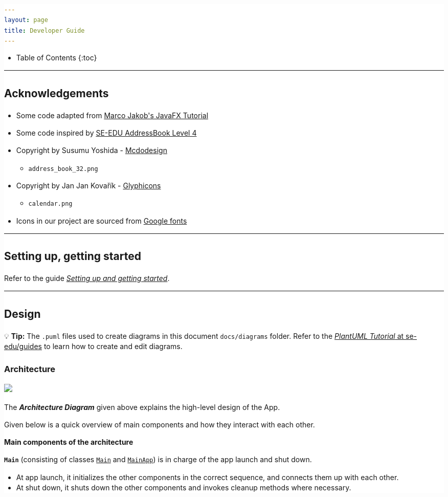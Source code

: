```yaml
---
layout: page
title: Developer Guide
---
```

* Table of Contents
{:toc}

--------------------------------------------------------------------------------------------------------------------

## **Acknowledgements**

* Some code adapted from [Marco Jakob's JavaFX Tutorial](http://code.makery.ch/library/javafx-8-tutorial/) 

* Some code inspired by [SE-EDU AddressBook Level 4](https://github.com/se-edu/addressbook-level4)

* Copyright by Susumu Yoshida - [Mcdodesign](http://www.mcdodesign.com/)
  * `address_book_32.png`

* Copyright by Jan Jan Kovařík - [Glyphicons](http://glyphicons.com/)
  * `calendar.png`

* Icons in our project are sourced from [Google fonts](https://fonts.google.com/icons)

--------------------------------------------------------------------------------------------------------------------

## **Setting up, getting started**

Refer to the guide [_Setting up and getting started_](SettingUp.md).

--------------------------------------------------------------------------------------------------------------------

## **Design**

<div markdown="span" class="alert alert-primary">

:bulb: **Tip:** The `.puml` files used to create diagrams in this document `docs/diagrams` folder. Refer to the [_PlantUML Tutorial_ at se-edu/guides](https://se-education.org/guides/tutorials/plantUml.html) to learn how to create and edit diagrams.
</div>

### Architecture

<img src="images/ArchitectureDiagram.png" width="280" />

The ***Architecture Diagram*** given above explains the high-level design of the App.

Given below is a quick overview of main components and how they interact with each other.

**Main components of the architecture**

**`Main`** (consisting of classes [`Main`](https://github.com/AY2324S1-CS2103T-T14-1/tp/blob/master/src/main/java/seedu/address/Main.java) and [`MainApp`](https://github.com/AY2324S1-CS2103T-T14-1/tp/blob/master/src/main/java/seedu/address/MainApp.java)) is in charge of the app launch and shut down.
* At app launch, it initializes the other components in the correct sequence, and connects them up with each other.
* At shut down, it shuts down the other components and invokes cleanup methods where necessary.

